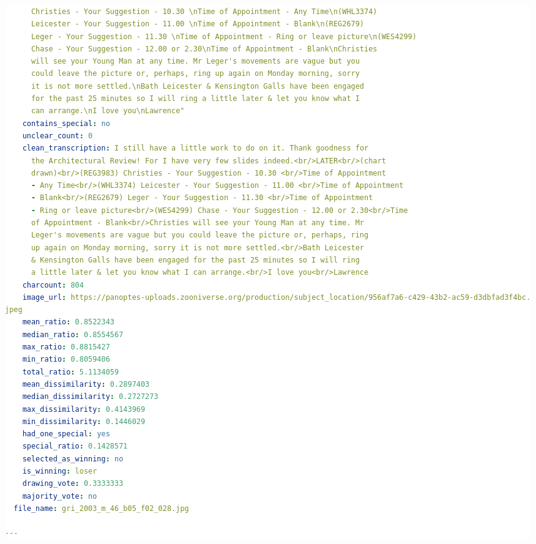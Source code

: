 ```yaml
      Christies - Your Suggestion - 10.30 \nTime of Appointment - Any Time\n(WHL3374)
      Leicester - Your Suggestion - 11.00 \nTime of Appointment - Blank\n(REG2679)
      Leger - Your Suggestion - 11.30 \nTime of Appointment - Ring or leave picture\n(WES4299)
      Chase - Your Suggestion - 12.00 or 2.30\nTime of Appointment - Blank\nChristies
      will see your Young Man at any time. Mr Leger's movements are vague but you
      could leave the picture or, perhaps, ring up again on Monday morning, sorry
      it is not more settled.\nBath Leicester & Kensington Galls have been engaged
      for the past 25 minutes so I will ring a little later & let you know what I
      can arrange.\nI love you\nLawrence"
    contains_special: no
    unclear_count: 0
    clean_transcription: I still have a little work to do on it. Thank goodness for
      the Architectural Review! For I have very few slides indeed.<br/>LATER<br/>(chart
      drawn)<br/>(REG3983) Christies - Your Suggestion - 10.30 <br/>Time of Appointment
      - Any Time<br/>(WHL3374) Leicester - Your Suggestion - 11.00 <br/>Time of Appointment
      - Blank<br/>(REG2679) Leger - Your Suggestion - 11.30 <br/>Time of Appointment
      - Ring or leave picture<br/>(WES4299) Chase - Your Suggestion - 12.00 or 2.30<br/>Time
      of Appointment - Blank<br/>Christies will see your Young Man at any time. Mr
      Leger's movements are vague but you could leave the picture or, perhaps, ring
      up again on Monday morning, sorry it is not more settled.<br/>Bath Leicester
      & Kensington Galls have been engaged for the past 25 minutes so I will ring
      a little later & let you know what I can arrange.<br/>I love you<br/>Lawrence
    charcount: 804
    image_url: https://panoptes-uploads.zooniverse.org/production/subject_location/956af7a6-c429-43b2-ac59-d3dbfad3f4bc.jpeg
    mean_ratio: 0.8522343
    median_ratio: 0.8554567
    max_ratio: 0.8815427
    min_ratio: 0.8059406
    total_ratio: 5.1134059
    mean_dissimilarity: 0.2897403
    median_dissimilarity: 0.2727273
    max_dissimilarity: 0.4143969
    min_dissimilarity: 0.1446029
    had_one_special: yes
    special_ratio: 0.1428571
    selected_as_winning: no
    is_winning: loser
    drawing_vote: 0.3333333
    majority_vote: no
  file_name: gri_2003_m_46_b05_f02_028.jpg

---
```

